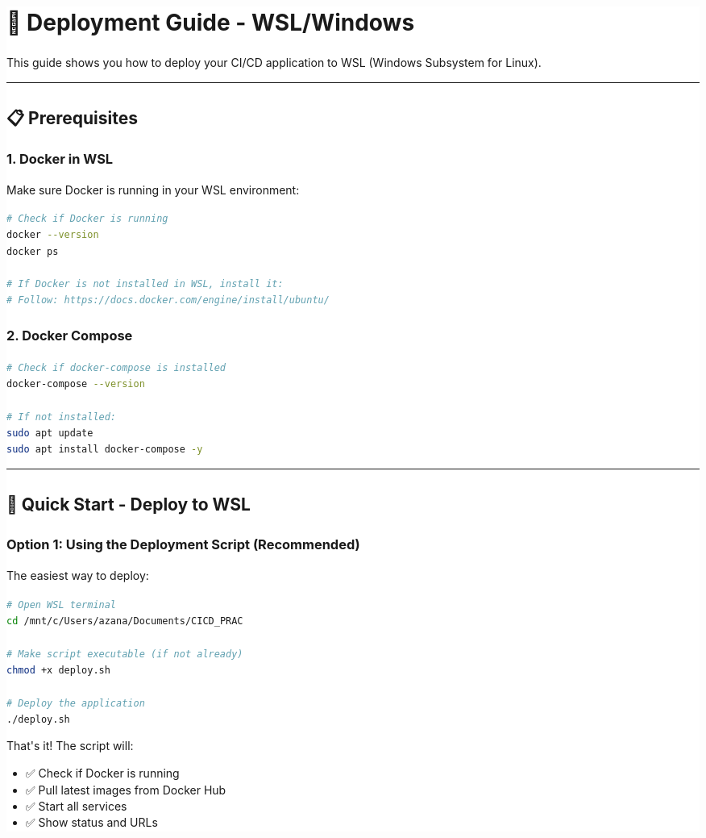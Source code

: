 # 🚀 Deployment Guide - WSL/Windows

This guide shows you how to deploy your CI/CD application to WSL (Windows Subsystem for Linux).

---

## 📋 Prerequisites

### 1. Docker in WSL
Make sure Docker is running in your WSL environment:

```bash
# Check if Docker is running
docker --version
docker ps

# If Docker is not installed in WSL, install it:
# Follow: https://docs.docker.com/engine/install/ubuntu/
```

### 2. Docker Compose
```bash
# Check if docker-compose is installed
docker-compose --version

# If not installed:
sudo apt update
sudo apt install docker-compose -y
```

---

## 🎯 Quick Start - Deploy to WSL

### Option 1: Using the Deployment Script (Recommended)

The easiest way to deploy:

```bash
# Open WSL terminal
cd /mnt/c/Users/azana/Documents/CICD_PRAC

# Make script executable (if not already)
chmod +x deploy.sh

# Deploy the application
./deploy.sh
```

That's it! The script will:
- ✅ Check if Docker is running
- ✅ Pull latest images from Docker Hub
- ✅ Start all services
- ✅ Show status and URLs
